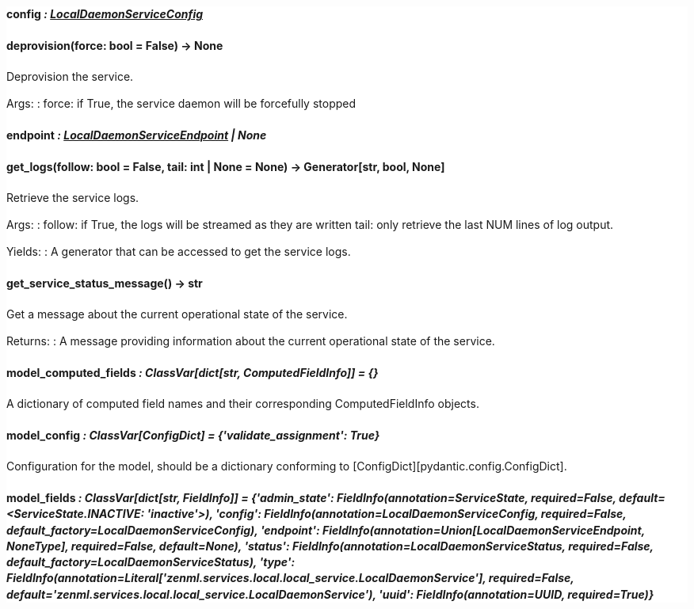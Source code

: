 #### config *: [LocalDaemonServiceConfig](#zenml.services.local.local_service.LocalDaemonServiceConfig)*

#### deprovision(force: bool = False) → None

Deprovision the service.

Args:
: force: if True, the service daemon will be forcefully stopped

#### endpoint *: [LocalDaemonServiceEndpoint](#zenml.services.local.local_service_endpoint.LocalDaemonServiceEndpoint) | None*

#### get_logs(follow: bool = False, tail: int | None = None) → Generator[str, bool, None]

Retrieve the service logs.

Args:
: follow: if True, the logs will be streamed as they are written
  tail: only retrieve the last NUM lines of log output.

Yields:
: A generator that can be accessed to get the service logs.

#### get_service_status_message() → str

Get a message about the current operational state of the service.

Returns:
: A message providing information about the current operational
  state of the service.

#### model_computed_fields *: ClassVar[dict[str, ComputedFieldInfo]]* *= {}*

A dictionary of computed field names and their corresponding ComputedFieldInfo objects.

#### model_config *: ClassVar[ConfigDict]* *= {'validate_assignment': True}*

Configuration for the model, should be a dictionary conforming to [ConfigDict][pydantic.config.ConfigDict].

#### model_fields *: ClassVar[dict[str, FieldInfo]]* *= {'admin_state': FieldInfo(annotation=ServiceState, required=False, default=<ServiceState.INACTIVE: 'inactive'>), 'config': FieldInfo(annotation=LocalDaemonServiceConfig, required=False, default_factory=LocalDaemonServiceConfig), 'endpoint': FieldInfo(annotation=Union[LocalDaemonServiceEndpoint, NoneType], required=False, default=None), 'status': FieldInfo(annotation=LocalDaemonServiceStatus, required=False, default_factory=LocalDaemonServiceStatus), 'type': FieldInfo(annotation=Literal['zenml.services.local.local_service.LocalDaemonService'], required=False, default='zenml.services.local.local_service.LocalDaemonService'), 'uuid': FieldInfo(annotation=UUID, required=True)}*
